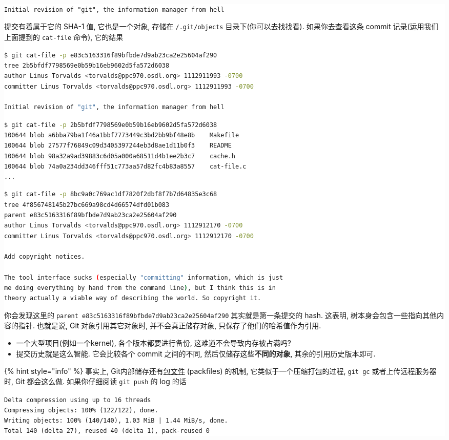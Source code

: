     Initial revision of "git", the information manager from hell

</code></pre>

提交有着属于它的 SHA-1 值, 它也是一个对象, 存储在 `/.git/objects` 目录下(你可以去找找看). 如果你去查看这条 commit 记录(运用我们上面提到的 `cat-file` 命令), 它的结果

```bash
$ git cat-file -p e83c5163316f89bfbde7d9ab23ca2e25604af290
tree 2b5bfdf7798569e0b59b16eb9602d5fa572d6038
author Linus Torvalds <torvalds@ppc970.osdl.org> 1112911993 -0700
committer Linus Torvalds <torvalds@ppc970.osdl.org> 1112911993 -0700

Initial revision of "git", the information manager from hell
```

```bash
$ git cat-file -p 2b5bfdf7798569e0b59b16eb9602d5fa572d6038
100644 blob a6bba79ba1f46a1bbf7773449c3bd2bb9bf48e8b    Makefile
100644 blob 27577f76849c09d3405397244eb3d8ae1d11b0f3    README
100644 blob 98a32a9ad39883c6d05a000a68511d4b1ee2b3c7    cache.h
100644 blob 74a0a234dd346fff51c773aa57d82fc4b83a8557    cat-file.c
...
```

```bash
$ git cat-file -p 8bc9a0c769ac1df7820f2dbf8f7b7d64835e3c68
tree 4f856748145b27bc669a98cd4d66574dfd01b083
parent e83c5163316f89bfbde7d9ab23ca2e25604af290
author Linus Torvalds <torvalds@ppc970.osdl.org> 1112912170 -0700
committer Linus Torvalds <torvalds@ppc970.osdl.org> 1112912170 -0700

Add copyright notices.

The tool interface sucks (especially "committing" information, which is just
me doing everything by hand from the command line), but I think this is in
theory actually a viable way of describing the world. So copyright it.
```

你会发现这里的 `parent e83c5163316f89bfbde7d9ab23ca2e25604af290` 其实就是第一条提交的 hash. 这表明, 树本身会包含一些指向其他内容的指针. 也就是说, Git 对象引用其它对象时, 并不会真正储存对象, 只保存了他们的哈希值作为引用.

* 一个大型项目(例如一个kernel), 各个版本都要进行备份, 这难道不会导致内存被占满吗?
* 提交历史就是这么智能. 它会比较各个 commit 之间的不同, 然后仅储存这些**不同的对象**, 其余的引用历史版本即可.

{% hint style="info" %}
事实上, Git内部储存还有[包文件](https://git-scm.com/book/zh/v2/Git-%E5%86%85%E9%83%A8%E5%8E%9F%E7%90%86-%E5%8C%85%E6%96%87%E4%BB%B6) (packfiles) 的机制, 它类似于一个压缩打包的过程, `git gc` 或者上传远程服务器时, Git 都会这么做. 如果你仔细阅读 `git push` 的 log 的话

```
Delta compression using up to 16 threads
Compressing objects: 100% (122/122), done.
Writing objects: 100% (140/140), 1.03 MiB | 1.44 MiB/s, done.
Total 140 (delta 27), reused 40 (delta 1), pack-reused 0
```

